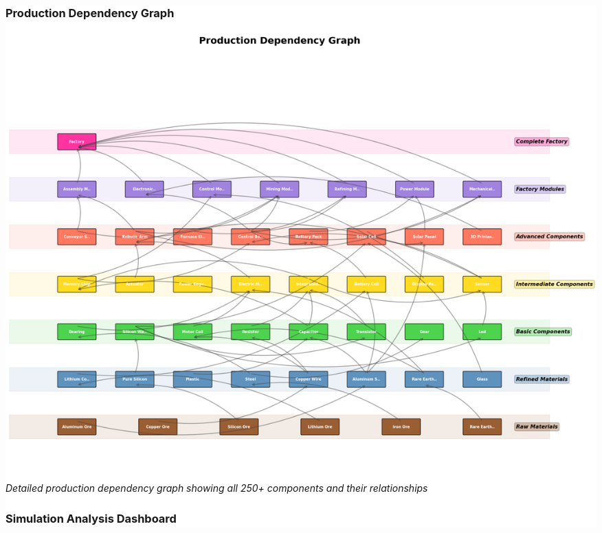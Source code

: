 
### Production Dependency Graph
![Production Dependencies](factory_production_graph.png)
*Detailed production dependency graph showing all 250+ components and their relationships*

### Simulation Analysis Dashboard